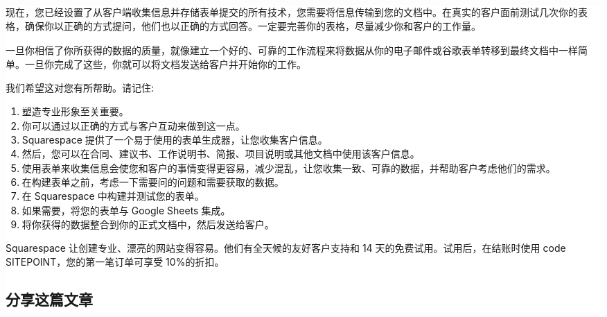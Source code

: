 现在，您已经设置了从客户端收集信息并存储表单提交的所有技术，您需要将信息传输到您的文档中。在真实的客户面前测试几次你的表格，确保你以正确的方式提问，他们也以正确的方式回答。一定要完善你的表格，尽量减少你和客户的工作量。

一旦你相信了你所获得的数据的质量，就像建立一个好的、可靠的工作流程来将数据从你的电子邮件或谷歌表单转移到最终文档中一样简单。一旦你完成了这些，你就可以将文档发送给客户并开始你的工作。

我们希望这对您有所帮助。请记住:

1.  塑造专业形象至关重要。
2.  你可以通过以正确的方式与客户互动来做到这一点。
3.  Squarespace 提供了一个易于使用的表单生成器，让您收集客户信息。
4.  然后，您可以在合同、建议书、工作说明书、简报、项目说明或其他文档中使用该客户信息。
5.  使用表单来收集信息会使您和客户的事情变得更容易，减少混乱，让您收集一致、可靠的数据，并帮助客户考虑他们的需求。
6.  在构建表单之前，考虑一下需要问的问题和需要获取的数据。
7.  在 Squarespace 中构建并测试您的表单。
8.  如果需要，将您的表单与 Google Sheets 集成。
9.  将你获得的数据整合到你的正式文档中，然后发送给客户。

Squarespace 让创建专业、漂亮的网站变得容易。他们有全天候的友好客户支持和 14 天的免费试用。试用后，在结账时使用 code SITEPOINT，您的第一笔订单可享受 10%的折扣。

## 分享这篇文章